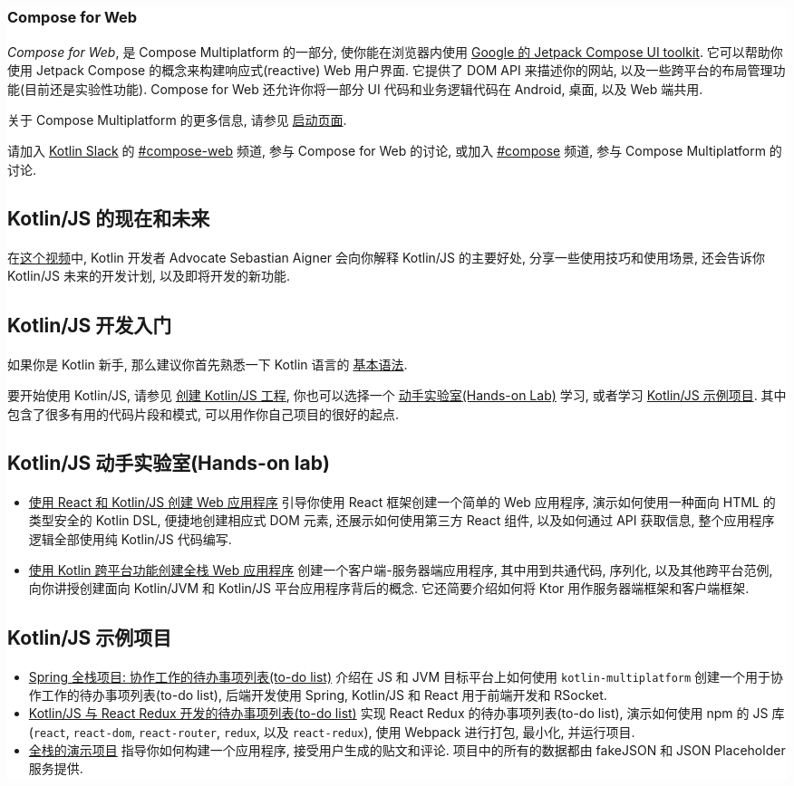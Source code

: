 ### Compose for Web

_Compose for Web_, 是 Compose Multiplatform 的一部分, 使你能在浏览器内使用 [Google 的 Jetpack Compose UI toolkit](https://developer.android.com/jetpack/compose).
它可以帮助你使用 Jetpack Compose 的概念来构建响应式(reactive) Web 用户界面.
它提供了 DOM API 来描述你的网站, 以及一些跨平台的布局管理功能(目前还是实验性功能).
Compose for Web 还允许你将一部分 UI 代码和业务逻辑代码在 Android, 桌面, 以及 Web 端共用.

关于 Compose Multiplatform 的更多信息, 请参见 [启动页面](https://www.jetbrains.com/lp/compose-mpp/).

请加入 [Kotlin Slack](https://surveys.jetbrains.com/s3/kotlin-slack-sign-up) 的
[#compose-web](https://kotlinlang.slack.com/archives/C01F2HV7868) 频道, 参与 Compose for Web 的讨论,
或加入 [#compose](https://kotlinlang.slack.com/archives/CJLTWPH7S) 频道, 参与 Compose Multiplatform 的讨论.

## Kotlin/JS 的现在和未来

在[这个视频](https://www.youtube.com/watch?v=fZUL8_kgHXg)中,
Kotlin 开发者 Advocate Sebastian Aigner 会向你解释 Kotlin/JS 的主要好处,
分享一些使用技巧和使用场景, 还会告诉你 Kotlin/JS 未来的开发计划, 以及即将开发的新功能.

<iframe width="560" height="315" src="https://www.youtube.com/embed/fZUL8_kgHXg" frameborder="0" allow="accelerometer; autoplay; encrypted-media; gyroscope; picture-in-picture" allowfullscreen></iframe>

## Kotlin/JS 开发入门

如果你是 Kotlin 新手, 那么建议你首先熟悉一下 Kotlin 语言的 [基本语法](../basic-syntax.html).

要开始使用 Kotlin/JS, 请参见 [创建 Kotlin/JS 工程](js-project-setup.html),
你也可以选择一个 [动手实验室(Hands-on Lab)](#hands-on-labs-for-kotlin-js) 学习,
或者学习 [Kotlin/JS 示例项目](#sample-projects-for-kotlin-js).
其中包含了很多有用的代码片段和模式, 可以用作你自己项目的很好的起点.


## Kotlin/JS 动手实验室(Hands-on lab)

* [使用 React 和 Kotlin/JS 创建 Web 应用程序](https://play.kotlinlang.org/hands-on/Building%20Web%20Applications%20with%20React%20and%20Kotlin%20JS/01_Introduction)
引导你使用 React 框架创建一个简单的 Web 应用程序, 演示如何使用一种面向 HTML 的类型安全的 Kotlin DSL,
便捷地创建相应式 DOM 元素, 还展示如何使用第三方 React 组件, 以及如何通过 API 获取信息,
整个应用程序逻辑全部使用纯 Kotlin/JS 代码编写.

* [使用 Kotlin 跨平台功能创建全栈 Web 应用程序](https://play.kotlinlang.org/hands-on/Full%20Stack%20Web%20App%20with%20Kotlin%20Multiplatform/01_Introduction)
创建一个客户端-服务器端应用程序, 其中用到共通代码, 序列化, 以及其他跨平台范例,
向你讲授创建面向 Kotlin/JVM 和 Kotlin/JS 平台应用程序背后的概念.
它还简要介绍如何将 Ktor 用作服务器端框架和客户端框架.


## Kotlin/JS 示例项目

* [Spring 全栈项目: 协作工作的待办事项列表(to-do list)](https://github.com/Kotlin/full-stack-spring-collaborative-todo-list-sample)
介绍在 JS 和 JVM 目标平台上如何使用 `kotlin-multiplatform` 创建一个用于协作工作的待办事项列表(to-do list),
后端开发使用 Spring, Kotlin/JS 和 React 用于前端开发和 RSocket.
* [Kotlin/JS 与 React Redux 开发的待办事项列表(to-do list)](https://github.com/Kotlin/react-redux-js-ir-todo-list-sample)
实现 React Redux 的待办事项列表(to-do list),
演示如何使用 npm 的 JS 库(`react`, `react-dom`, `react-router`, `redux`, 以及 `react-redux`), 使用 Webpack 进行打包, 最小化, 并运行项目.
* [全栈的演示项目](https://github.com/Kotlin/full-stack-web-jetbrains-night-sample)
指导你如何构建一个应用程序, 接受用户生成的贴文和评论.
项目中的所有的数据都由 fakeJSON 和 JSON Placeholder 服务提供.
